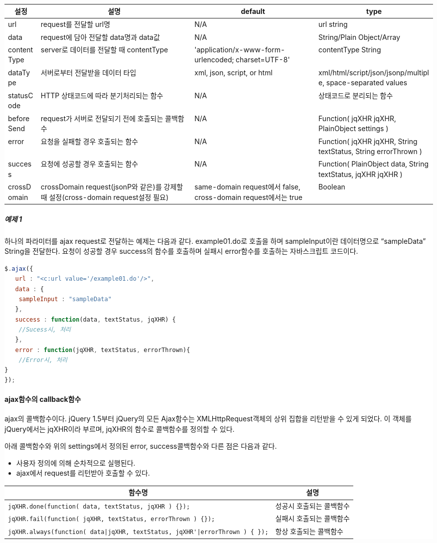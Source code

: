 | 설정  | 설명  | default   | type   |
|---|---|---|---|
|url	| request를 전달할 url명	| N/A	| url string   |
|data	| request에 담아 전달할 data명과 data값	| N/A	| String/Plain Object/Array   |
|contentType	| server로 데이터를 전달할 때 contentType	| 'application/x-www-form-urlencoded; charset=UTF-8'	| contentType String |
|dataType	| 서버로부터 전달받을 데이터 타입	| xml, json, script, or html	| xml/html/script/json/jsonp/multiple, space-separated values |
|statusCode	| HTTP 상태코드에 따라 분기처리되는 함수	| N/A	| 상태코드로 분리되는 함수   |
|beforeSend	| request가 서버로 전달되기 전에 호출되는 콜백함수	| N/A	| Function( jqXHR jqXHR, PlainObject settings )  |
|error	| 요청을 실패할 경우 호출되는 함수	| N/A	| Function( jqXHR jqXHR, String textStatus, String errorThrown ) |
|success	| 요청에 성공할 경우 호출되는 함수	| N/A	| Function( PlainObject data, String textStatus, jqXHR jqXHR )  |
|crossDomain	| crossDomain request(jsonP와 같은)를 강제할 때 설정(cross-domain request설정 필요)	| same-domain request에서 false, cross-domain request에서는 true	| Boolean |

##### 예제 1
하나의 파라미터를 ajax request로 전달하는 예제는 다음과 같다.
example01.do로 호출을 하며 sampleInput이란 데이터명으로 “sampleData” String을 전달한다. 요청이 성공할 경우 success의 함수를 호출하며 실패시 error함수를 호출하는 자바스크립트 코드이다.

```javascript
$.ajax({
   url : "<c:url value='/example01.do'/>",
   data : {
    sampleInput : "sampleData"
   },
   success : function(data, textStatus, jqXHR) {
    //Sucess시, 처리
   },
   error : function(jqXHR, textStatus, errorThrown){
    //Error시, 처리
}
});
```

#### ajax함수의 callback함수
ajax의 콜백함수이다. jQuery 1.5부터 jQuery의 모든 Ajax함수는 XMLHttpRequest객체의 상위 집합을 리턴받을 수 있게 되었다. 이 객체를 jQuery에서는 jqXHR이라 부르며, jqXHR의 함수로 콜백함수를 정의할 수 있다.

아래 콜백함수와 위의 settings에서 정의된 error, success콜백함수와 다른 점은 다음과 같다.

- 사용자 정의에 의해 순차적으로 실행된다.
- ajax에서 request를 리턴받아 호출할 수 있다.

| 함수명	                                                                                                 | 설명   |
|------------------------------------------------------------------------------------------------------|---|
| ```jqXHR.done(function( data, textStatus, jqXHR ) {});```                                 | 성공시 호출되는 콜백함수   |
| ```jqXHR.fail(function( jqXHR, textStatus, errorThrown ) {});```                          | 실패시 호출되는 콜백함수   |
| ```jqXHR.always(function( data\|jqXHR, textStatus, jqXHR'\|errorThrown ) { });``` |  항상 호출되는 콜백함수   |
